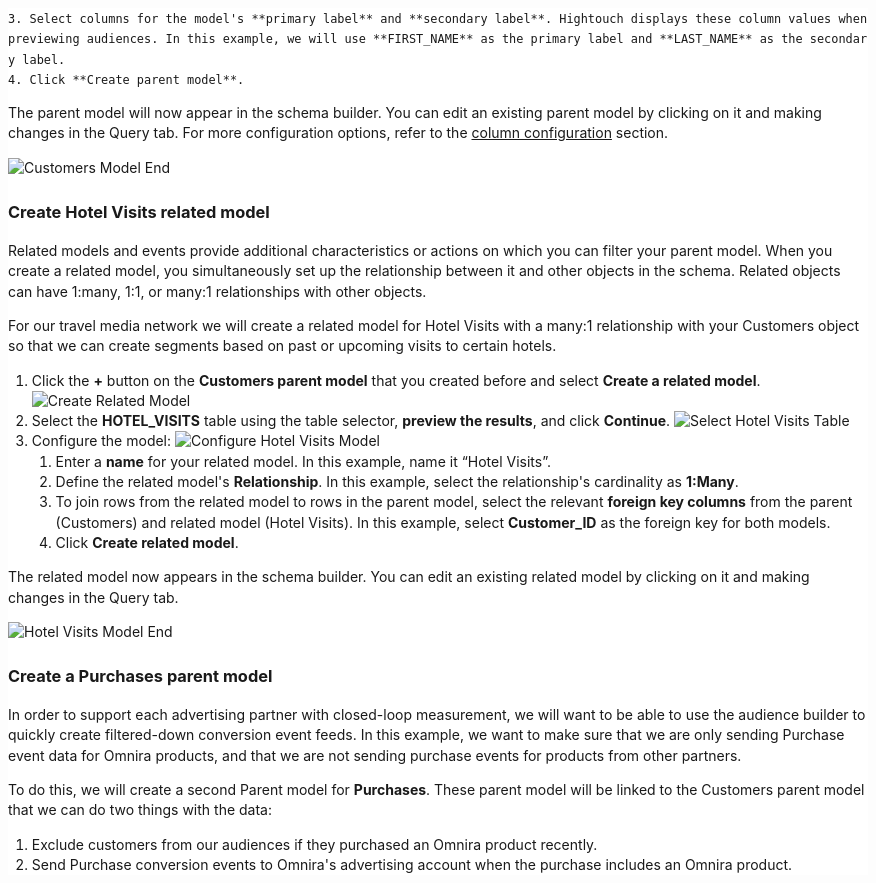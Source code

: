     3. Select columns for the model's **primary label** and **secondary label**. Hightouch displays these column values when previewing audiences. In this example, we will use **FIRST_NAME** as the primary label and **LAST_NAME** as the secondary label.
    4. Click **Create parent model**.

The parent model will now appear in the schema builder. You can edit an existing parent model by clicking on it and making changes in the Query tab. For more configuration options, refer to the [column configuration](https://hightouch.com/docs/customer-studio/schema#column-configuration) section.

![Customers Model End](assets/3_10_customers_model_end.png)

### Create Hotel Visits related model
Related models and events provide additional characteristics or actions on which you can filter your parent model. When you create a related model, you simultaneously set up the relationship between it and other objects in the schema. Related objects can have 1:many, 1:1, or many:1 relationships with other objects.

For our travel media network we will create a related model for Hotel Visits  with a many:1 relationship with your Customers object so that we can create segments based on past or upcoming visits to certain hotels.

1. Click the **+** button on the **Customers parent model** that you created before and select **Create a related model**.
    ![Create Related Model](assets/4_1_create_related_model.png)
2. Select the **HOTEL_VISITS** table using the table selector, **preview the results**, and click **Continue**.
    ![Select Hotel Visits Table](assets/4_2_select_hotel_visits_table.png)
3. Configure the model:
    ![Configure Hotel Visits Model](assets/4_3_configure_hotel_visits_model.png)
    1. Enter a **name** for your related model. In this example, name it “Hotel Visits”.
    2. Define the related model's **Relationship**. In this example, select the relationship's cardinality as **1:Many**.
    3. To join rows from the related model to rows in the parent model, select the relevant **foreign key columns** from the parent (Customers) and related model (Hotel Visits). In this example, select **Customer_ID** as the foreign key for both models.
    4. Click **Create related model**.

The related model now appears in the schema builder. You can edit an existing related model by clicking on it and making changes in the Query tab.

![Hotel Visits Model End](assets/4_4_hotel_visits_model_end.png)

### Create a Purchases parent model
In order to support each advertising partner with closed-loop measurement, we will want to be able to use the audience builder to quickly create filtered-down conversion event feeds. In this example, we want to make sure that we are only sending Purchase event data for Omnira products, and that we are not sending purchase events for products from other partners.

To do this, we will create a second Parent model for **Purchases**. These parent model will be linked to the Customers parent model that we can do two things with the data:
1. Exclude customers from our audiences if they purchased an Omnira product recently.
2. Send Purchase conversion events to Omnira's advertising account when the purchase includes an Omnira product.
